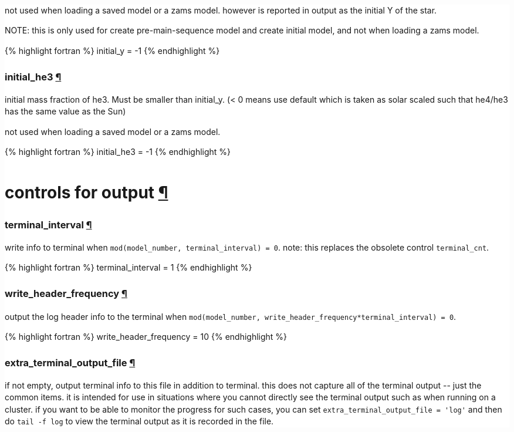 not used when loading a saved model or a zams model.
however is reported in output as the initial Y of the star.

NOTE: this is only used for create pre-main-sequence model
and create initial model, and not when loading a zams model.

{% highlight fortran %}
initial_y = -1
{% endhighlight %}


<h3 id="initial_he3">initial_he3 <a href="#initial_he3" title="Permalink to this location">¶</a></h3>


initial mass fraction of he3. Must be smaller than initial_y.
(< 0 means use default which is taken as solar scaled such
that he4/he3 has the same value as the Sun)

not used when loading a saved model or a zams model.

{% highlight fortran %}
initial_he3 = -1
{% endhighlight %}

<h1 id="controls_for_output">controls for output <a href="#controls_for_output" title="Permalink to this location">¶</a></h1>


<h3 id="terminal_interval">terminal_interval <a href="#terminal_interval" title="Permalink to this location">¶</a></h3>


write info to terminal when `mod(model_number, terminal_interval) = 0`.
note: this replaces the obsolete control `terminal_cnt`.

{% highlight fortran %}
terminal_interval = 1
{% endhighlight %}


<h3 id="write_header_frequency">write_header_frequency <a href="#write_header_frequency" title="Permalink to this location">¶</a></h3>


output the log header info to the terminal
when `mod(model_number, write_header_frequency*terminal_interval) = 0`.

{% highlight fortran %}
write_header_frequency = 10
{% endhighlight %}


<h3 id="extra_terminal_output_file">extra_terminal_output_file <a href="#extra_terminal_output_file" title="Permalink to this location">¶</a></h3>


if not empty, output terminal info to this file in addition to terminal.
this does not capture all of the terminal output -- just the common items.
it is intended for use in situations where you cannot directly see the terminal output
such as when running on a cluster.  if you want to be able to monitor
the progress for such cases, you can set `extra_terminal_output_file = 'log'`
and then do `tail -f log` to view the terminal output as it is recorded in the file.
